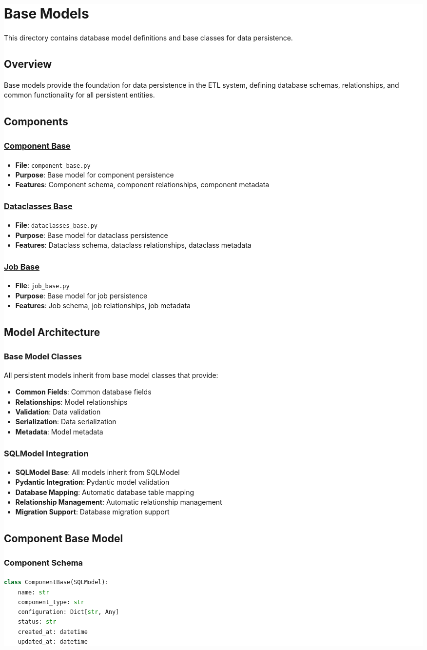 # Base Models

This directory contains database model definitions and base classes for data persistence.

## Overview

Base models provide the foundation for data persistence in the ETL system, defining database schemas, relationships, and common functionality for all persistent entities.

## Components

### [Component Base](./component_base.py)
- **File**: `component_base.py`
- **Purpose**: Base model for component persistence
- **Features**: Component schema, component relationships, component metadata

### [Dataclasses Base](./dataclasses_base.py)
- **File**: `dataclasses_base.py`
- **Purpose**: Base model for dataclass persistence
- **Features**: Dataclass schema, dataclass relationships, dataclass metadata

### [Job Base](./job_base.py)
- **File**: `job_base.py`
- **Purpose**: Base model for job persistence
- **Features**: Job schema, job relationships, job metadata

## Model Architecture

### Base Model Classes
All persistent models inherit from base model classes that provide:
- **Common Fields**: Common database fields
- **Relationships**: Model relationships
- **Validation**: Data validation
- **Serialization**: Data serialization
- **Metadata**: Model metadata

### SQLModel Integration
- **SQLModel Base**: All models inherit from SQLModel
- **Pydantic Integration**: Pydantic model validation
- **Database Mapping**: Automatic database table mapping
- **Relationship Management**: Automatic relationship management
- **Migration Support**: Database migration support

## Component Base Model

### Component Schema
```python
class ComponentBase(SQLModel):
    name: str
    component_type: str
    configuration: Dict[str, Any]
    status: str
    created_at: datetime
    updated_at: datetime
```
